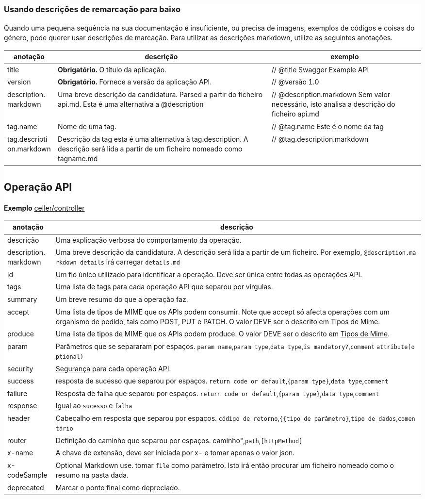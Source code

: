 ### Usando descrições de remarcação para baixo
Quando uma pequena sequência na sua documentação é insuficiente, ou precisa de imagens, exemplos de códigos e coisas do género, pode querer usar descrições de marcação. Para utilizar as descrições markdown, utilize as seguintes anotações.

| anotação | descrição | exemplo |
|-------------|--------------------------------------------|---------------------------------|
| title | **Obrigatório.** O título da aplicação.| // @title Swagger Example API |
| version | **Obrigatório.** Fornece a versão da aplicação API.| // @versão 1.0 |
| description.markdown | Uma breve descrição da candidatura. Parsed a partir do ficheiro api.md. Esta é uma alternativa a @description |// @description.markdown Sem valor necessário, isto analisa a descrição do ficheiro api.md |.
| tag.name | Nome de uma tag.| // @tag.name Este é o nome da tag |
| tag.description.markdown | Descrição da tag esta é uma alternativa à tag.description. A descrição será lida a partir de um ficheiro nomeado como tagname.md | // @tag.description.markdown |

## Operação API

**Exemplo**
[celler/controller](https://github.com/nguyennm96/swag-v2/tree/master/example/celler/controller)

| anotação | descrição |
|-------------|----------------------------------------------------------------------------------------------------------------------------|
| descrição | Uma explicação verbosa do comportamento da operação.                                                                           |
| description.markdown | Uma breve descrição da candidatura. A descrição será lida a partir de um ficheiro.  Por exemplo, `@description.markdown details` irá carregar `details.md`| // @description.file endpoint.description.markdown |
| id | Um fio único utilizado para identificar a operação. Deve ser única entre todas as operações API.                                   |
| tags | Uma lista de tags para cada operação API que separou por vírgulas.                                                             |
| summary | Um breve resumo do que a operação faz.                                                                                |
| accept | Uma lista de tipos de MIME que os APIs podem consumir. Note que accept só afecta operações com um organismo de pedido, tais como POST, PUT e PATCH.  O valor DEVE ser o descrito em [Tipos de Mime](#mime-types).                     |
| produce | Uma lista de tipos de MIME que os APIs podem produce. O valor DEVE ser o descrito em [Tipos de Mime](#mime-types).                     |
| param | Parâmetros que se separaram por espaços. `param name`,`param type`,`data type`,`is mandatory?`,`comment` `attribute(optional)` |
| security | [Segurança](#security) para cada operação API.                                                                               |
| success | resposta de sucesso que separou por espaços. `return code or default`,`{param type}`,`data type`,`comment` |.
| failure | Resposta de falha que separou por espaços. `return code or default`,`{param type}`,`data type`,`comment` |
| response | Igual ao `sucesso` e `falha` |
| header | Cabeçalho em resposta que separou por espaços. `código de retorno`,`{{tipo de parâmetro}`,`tipo de dados`,`comentário` |.
| router | Definição do caminho que separou por espaços. caminho",`path`,`[httpMethod]` |[httpMethod]` |
| x-name | A chave de extensão, deve ser iniciada por x- e tomar apenas o valor json.                                                           |
| x-codeSample | Optional Markdown use. tomar `file` como parâmetro. Isto irá então procurar um ficheiro nomeado como o resumo na pasta dada.                                      |
| deprecated | Marcar o ponto final como depreciado.                                                                                               |
